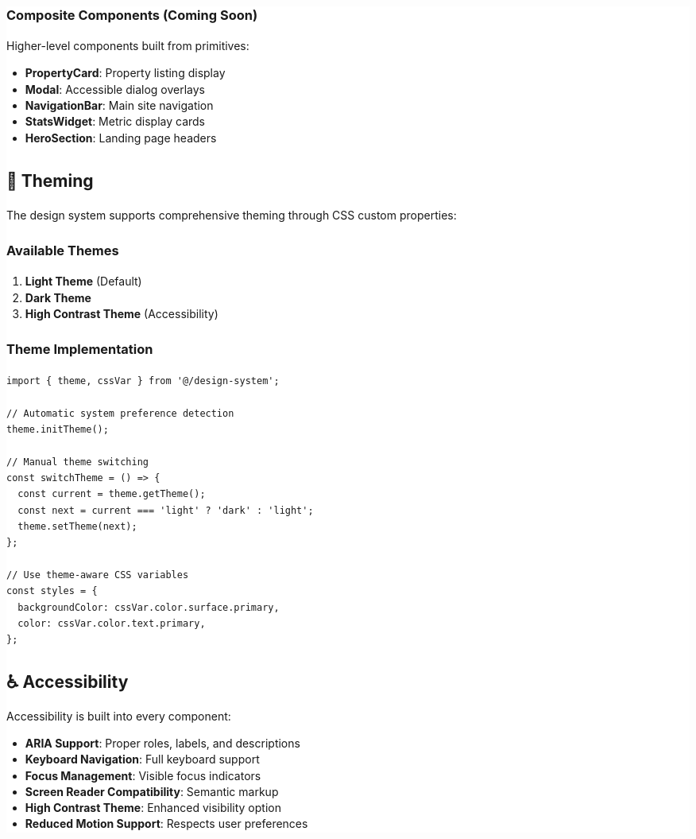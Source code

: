 ### Composite Components (Coming Soon)

Higher-level components built from primitives:

- **PropertyCard**: Property listing display
- **Modal**: Accessible dialog overlays
- **NavigationBar**: Main site navigation
- **StatsWidget**: Metric display cards
- **HeroSection**: Landing page headers

## 🌙 Theming

The design system supports comprehensive theming through CSS custom properties:

### Available Themes

1. **Light Theme** (Default)
2. **Dark Theme**
3. **High Contrast Theme** (Accessibility)

### Theme Implementation

```tsx
import { theme, cssVar } from '@/design-system';

// Automatic system preference detection
theme.initTheme();

// Manual theme switching
const switchTheme = () => {
  const current = theme.getTheme();
  const next = current === 'light' ? 'dark' : 'light';
  theme.setTheme(next);
};

// Use theme-aware CSS variables
const styles = {
  backgroundColor: cssVar.color.surface.primary,
  color: cssVar.color.text.primary,
};
```

## ♿ Accessibility

Accessibility is built into every component:

- **ARIA Support**: Proper roles, labels, and descriptions
- **Keyboard Navigation**: Full keyboard support
- **Focus Management**: Visible focus indicators
- **Screen Reader Compatibility**: Semantic markup
- **High Contrast Theme**: Enhanced visibility option
- **Reduced Motion Support**: Respects user preferences
